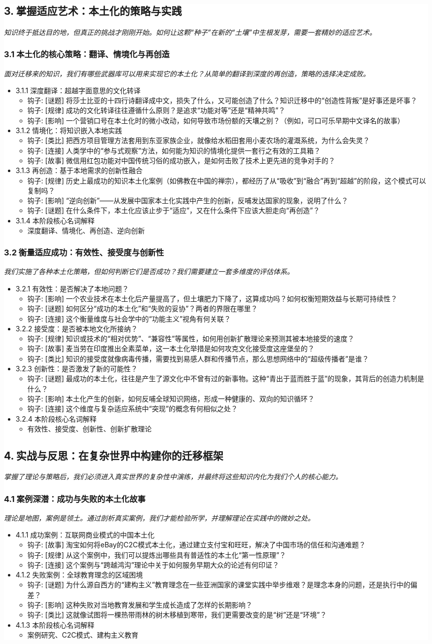 ## 3. 掌握适应艺术：本土化的策略与实践
*知识终于抵达目的地，但真正的挑战才刚刚开始。如何让这颗“种子”在新的“土壤”中生根发芽，需要一套精妙的适应艺术。*

### 3.1 本土化的核心策略：翻译、情境化与再创造
*面对迁移来的知识，我们有哪些武器库可以用来实现它的本土化？从简单的翻译到深度的再创造，策略的选择决定成败。*
- 3.1.1 深度翻译：超越字面意思的文化转译
  - 钩子: [谜题] 将莎士比亚的十四行诗翻译成中文，损失了什么，又可能创造了什么？知识迁移中的“创造性背叛”是好事还是坏事？
  - 钩子: [规律] 成功的文化转译往往遵循什么原则？是追求“功能对等”还是“精神共鸣”？
  - 钩子: [影响] 一个营销口号在本土化时的微小改动，如何导致市场份额的天壤之别？（例如，可口可乐早期中文译名的故事）
- 3.1.2 情境化：将知识嵌入本地实践
  - 钩子: [类比] 把西方项目管理方法套用到东亚家族企业，就像给水稻田套用小麦农场的灌溉系统，为什么会失灵？
  - 钩子: [连接] 人类学中的“参与式观察”方法，如何能为知识的情境化提供一套行之有效的工具箱？
  - 钩子: [故事] 微信用红包功能对中国传统习俗的成功嵌入，是如何击败了技术上更先进的竞争对手的？
- 3.1.3 再创造：基于本地需求的创新性融合
  - 钩子: [规律] 历史上最成功的知识本土化案例（如佛教在中国的禅宗），都经历了从“吸收”到“融合”再到“超越”的阶段，这个模式可以复制吗？
  - 钩子: [影响] “逆向创新”——从发展中国家本土化实践中产生的创新，反哺发达国家的现象，说明了什么？
  - 钩子: [谜题] 在什么条件下，本土化应该止步于“适应”，又在什么条件下应该大胆走向“再创造”？
- 3.1.4 本阶段核心名词解释
  - 深度翻译、情境化、再创造、逆向创新

### 3.2 衡量适应成功：有效性、接受度与创新性
*我们实施了各种本土化策略，但如何判断它们是否成功？我们需要建立一套多维度的评估体系。*
- 3.2.1 有效性：是否解决了本地问题？
  - 钩子: [影响] 一个农业技术在本土化后产量提高了，但土壤肥力下降了，这算成功吗？如何权衡短期效益与长期可持续性？
  - 钩子: [谜题] 如何区分“成功的本土化”和“失败的妥协”？两者的界限在哪里？
  - 钩子: [连接] 这个衡量维度与社会学中的“功能主义”视角有何关联？
- 3.2.2 接受度：是否被本地文化所接纳？
  - 钩子: [规律] 知识或技术的“相对优势”、“兼容性”等属性，如何用创新扩散理论来预测其被本地接受的速度？
  - 钩子: [故事] 麦当劳在印度推出全素菜单，这一本土化举措是如何攻克文化接受度这座堡垒的？
  - 钩子: [类比] 知识的接受度就像病毒传播，需要找到易感人群和传播节点，那么思想网络中的“超级传播者”是谁？
- 3.2.3 创新性：是否激发了新的可能性？
  - 钩子: [谜题] 最成功的本土化，往往是产生了源文化中不曾有过的新事物。这种“青出于蓝而胜于蓝”的现象，其背后的创造力机制是什么？
  - 钩子: [影响] 本土化产生的创新，如何反哺全球知识网络，形成一种健康的、双向的知识循环？
  - 钩子: [连接] 这个维度与复杂适应系统中“突现”的概念有何相似之处？
- 3.2.4 本阶段核心名词解释
  - 有效性、接受度、创新性、创新扩散理论

## 4. 实战与反思：在复杂世界中构建你的迁移框架
*掌握了理论与策略后，我们必须进入真实世界的复杂性中演练，并最终将这些知识内化为我们个人的核心能力。*

### 4.1 案例深潜：成功与失败的本土化故事
*理论是地图，案例是领土。通过剖析真实案例，我们才能检验所学，并理解理论在实践中的微妙之处。*
- 4.1.1 成功案例：互联网商业模式的中国本土化
  - 钩子: [故事] 淘宝如何将eBay的C2C模式本土化，通过建立支付宝和旺旺，解决了中国市场的信任和沟通难题？
  - 钩子: [规律] 从这个案例中，我们可以提炼出哪些具有普适性的本土化“第一性原理”？
  - 钩子: [连接] 这个案例与“跨越鸿沟”理论中关于如何服务早期大众的论述有何印证？
- 4.1.2 失败案例：全球教育理念的区域困境
  - 钩子: [谜题] 为什么源自西方的“建构主义”教育理念在一些亚洲国家的课堂实践中举步维艰？是理念本身的问题，还是执行中的偏差？
  - 钩子: [影响] 这种失败对当地教育发展和学生成长造成了怎样的长期影响？
  - 钩子: [类比] 这就像试图将一棵热带雨林的树木移植到寒带，我们更需要改变的是“树”还是“环境”？
- 4.1.3 本阶段核心名词解释
  - 案例研究、C2C模式、建构主义教育
